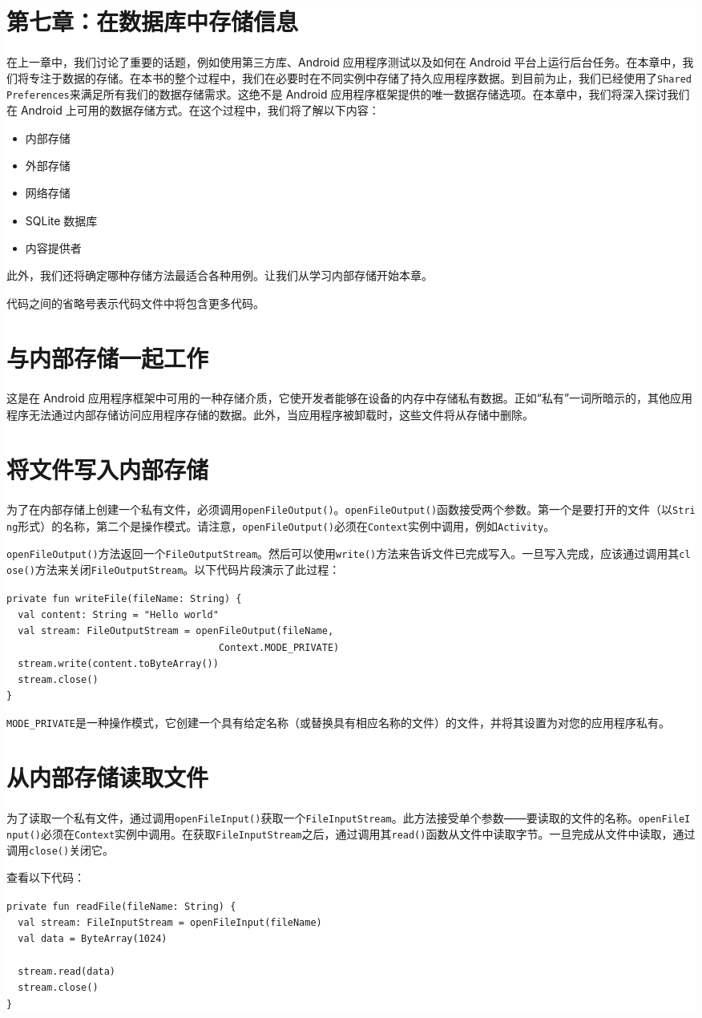 # 第七章：在数据库中存储信息

在上一章中，我们讨论了重要的话题，例如使用第三方库、Android 应用程序测试以及如何在 Android 平台上运行后台任务。在本章中，我们将专注于数据的存储。在本书的整个过程中，我们在必要时在不同实例中存储了持久应用程序数据。到目前为止，我们已经使用了`SharedPreferences`来满足所有我们的数据存储需求。这绝不是 Android 应用程序框架提供的唯一数据存储选项。在本章中，我们将深入探讨我们在 Android 上可用的数据存储方式。在这个过程中，我们将了解以下内容：

+   内部存储

+   外部存储

+   网络存储

+   SQLite 数据库

+   内容提供者

此外，我们还将确定哪种存储方法最适合各种用例。让我们从学习内部存储开始本章。

代码之间的省略号表示代码文件中将包含更多代码。

# 与内部存储一起工作

这是在 Android 应用程序框架中可用的一种存储介质，它使开发者能够在设备的内存中存储私有数据。正如“私有”一词所暗示的，其他应用程序无法通过内部存储访问应用程序存储的数据。此外，当应用程序被卸载时，这些文件将从存储中删除。

# 将文件写入内部存储

为了在内部存储上创建一个私有文件，必须调用`openFileOutput()`。`openFileOutput()`函数接受两个参数。第一个是要打开的文件（以`String`形式）的名称，第二个是操作模式。请注意，`openFileOutput()`必须在`Context`实例中调用，例如`Activity`。

`openFileOutput()`方法返回一个`FileOutputStream`。然后可以使用`write()`方法来告诉文件已完成写入。一旦写入完成，应该通过调用其`close()`方法来关闭`FileOutputStream`。以下代码片段演示了此过程：

```
private fun writeFile(fileName: String) {
  val content: String = "Hello world"
  val stream: FileOutputStream = openFileOutput(fileName,
                                     Context.MODE_PRIVATE)
  stream.write(content.toByteArray())
  stream.close()
}
```

`MODE_PRIVATE`是一种操作模式，它创建一个具有给定名称（或替换具有相应名称的文件）的文件，并将其设置为对您的应用程序私有。

# 从内部存储读取文件

为了读取一个私有文件，通过调用`openFileInput()`获取一个`FileInputStream`。此方法接受单个参数——要读取的文件的名称。`openFileInput()`必须在`Context`实例中调用。在获取`FileInputStream`之后，通过调用其`read()`函数从文件中读取字节。一旦完成从文件中读取，通过调用`close()`关闭它。

查看以下代码：

```
private fun readFile(fileName: String) {
  val stream: FileInputStream = openFileInput(fileName)
  val data = ByteArray(1024)

  stream.read(data)
  stream.close()
}
```
